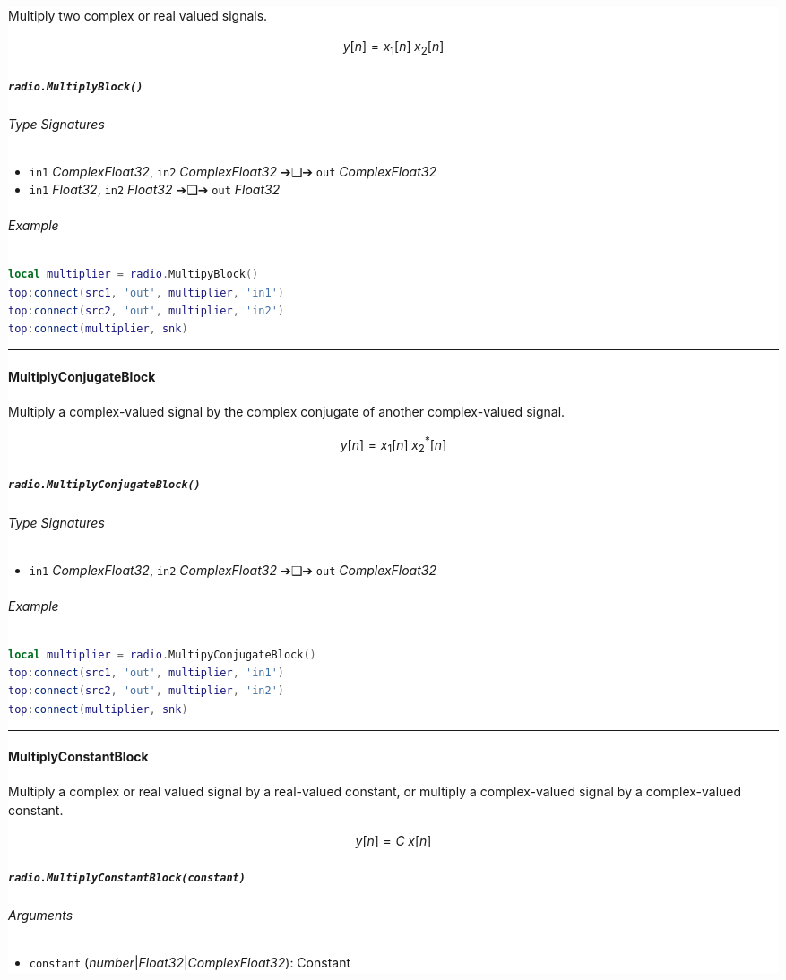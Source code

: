 Multiply two complex or real valued signals.

$$ y[n] = x_{1}[n] \; x_{2}[n] $$

##### `radio.MultiplyBlock()`

###### Type Signatures

* `in1` *ComplexFloat32*, `in2` *ComplexFloat32* ➔❑➔ `out` *ComplexFloat32*
* `in1` *Float32*, `in2` *Float32* ➔❑➔ `out` *Float32*

###### Example

``` lua
local multiplier = radio.MultipyBlock()
top:connect(src1, 'out', multiplier, 'in1')
top:connect(src2, 'out', multiplier, 'in2')
top:connect(multiplier, snk)
```

--------------------------------------------------------------------------------

#### MultiplyConjugateBlock

Multiply a complex-valued signal by the complex conjugate of another
complex-valued signal.

$$ y[n] = x_{1}[n] \; x_{2}^*[n] $$

##### `radio.MultiplyConjugateBlock()`

###### Type Signatures

* `in1` *ComplexFloat32*, `in2` *ComplexFloat32* ➔❑➔ `out` *ComplexFloat32*

###### Example

``` lua
local multiplier = radio.MultipyConjugateBlock()
top:connect(src1, 'out', multiplier, 'in1')
top:connect(src2, 'out', multiplier, 'in2')
top:connect(multiplier, snk)
```

--------------------------------------------------------------------------------

#### MultiplyConstantBlock

Multiply a complex or real valued signal by a real-valued constant, or
multiply a complex-valued signal by a complex-valued constant.

$$ y[n] = C \; x[n] $$

##### `radio.MultiplyConstantBlock(constant)`

###### Arguments

* `constant` (*number*\|*Float32*\|*ComplexFloat32*): Constant
